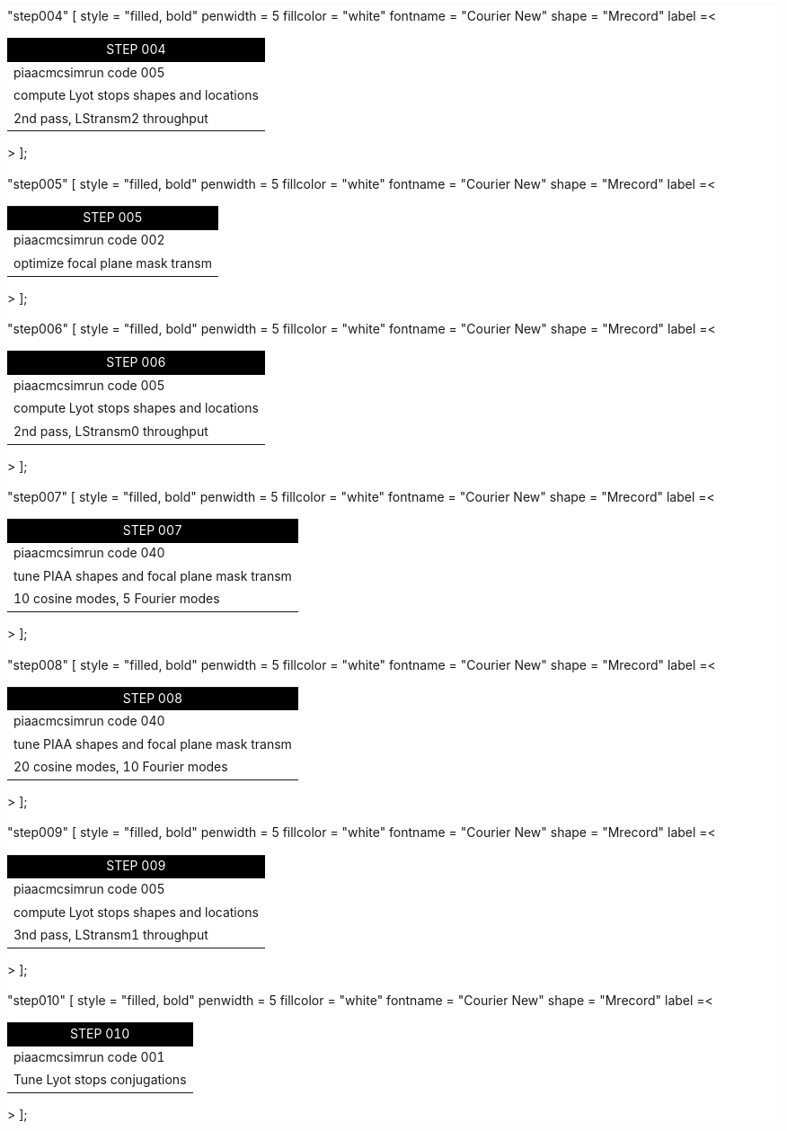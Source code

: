   "step004" [ style = "filled, bold" penwidth = 5 fillcolor = "white" fontname = "Courier New" shape = "Mrecord" 
  label =<<table border="0" cellborder="0" cellpadding="3" bgcolor="white"><tr><td bgcolor="black" align="center" colspan="2"><font color="white"> STEP 004 </font></td></tr>
  <tr><td align="left"> piaacmcsimrun code 005</td></tr>
  <tr><td align="left"> compute Lyot stops shapes and locations</td></tr>
  <tr><td align="left"> 2nd pass, LStransm2 throughput</td></tr>
  </table>> ];

  "step005" [ style = "filled, bold" penwidth = 5 fillcolor = "white" fontname = "Courier New" shape = "Mrecord" 
  label =<<table border="0" cellborder="0" cellpadding="3" bgcolor="white"><tr><td bgcolor="black" align="center" colspan="2"><font color="white"> STEP 005 </font></td></tr>
  <tr><td align="left"> piaacmcsimrun code 002</td></tr>
  <tr><td align="left"> optimize focal plane mask transm</td></tr>
  </table>> ];

  "step006" [ style = "filled, bold" penwidth = 5 fillcolor = "white" fontname = "Courier New" shape = "Mrecord" 
  label =<<table border="0" cellborder="0" cellpadding="3" bgcolor="white"><tr><td bgcolor="black" align="center" colspan="2"><font color="white"> STEP 006 </font></td></tr>
  <tr><td align="left"> piaacmcsimrun code 005</td></tr>
  <tr><td align="left"> compute Lyot stops shapes and locations</td></tr>
  <tr><td align="left"> 2nd pass, LStransm0 throughput</td></tr>
  </table>> ];

  "step007" [ style = "filled, bold" penwidth = 5 fillcolor = "white" fontname = "Courier New" shape = "Mrecord" 
  label =<<table border="0" cellborder="0" cellpadding="3" bgcolor="white"><tr><td bgcolor="black" align="center" colspan="2"><font color="white"> STEP 007 </font></td></tr>
  <tr><td align="left"> piaacmcsimrun code 040</td></tr>
  <tr><td align="left"> tune PIAA shapes and focal plane mask transm</td></tr>
  <tr><td align="left"> 10 cosine modes, 5 Fourier modes</td></tr>
  </table>> ];

  "step008" [ style = "filled, bold" penwidth = 5 fillcolor = "white" fontname = "Courier New" shape = "Mrecord" 
  label =<<table border="0" cellborder="0" cellpadding="3" bgcolor="white"><tr><td bgcolor="black" align="center" colspan="2"><font color="white"> STEP 008 </font></td></tr>
  <tr><td align="left"> piaacmcsimrun code 040</td></tr>
  <tr><td align="left"> tune PIAA shapes and focal plane mask transm</td></tr>
  <tr><td align="left"> 20 cosine modes, 10 Fourier modes</td></tr>
  </table>> ];

  "step009" [ style = "filled, bold" penwidth = 5 fillcolor = "white" fontname = "Courier New" shape = "Mrecord" 
  label =<<table border="0" cellborder="0" cellpadding="3" bgcolor="white"><tr><td bgcolor="black" align="center" colspan="2"><font color="white"> STEP 009 </font></td></tr>
  <tr><td align="left"> piaacmcsimrun code 005 </td></tr>
  <tr><td align="left"> compute Lyot stops shapes and locations</td></tr>
  <tr><td align="left"> 3nd pass, LStransm1 throughput</td></tr>
  </table>> ];

  "step010" [ style = "filled, bold" penwidth = 5 fillcolor = "white" fontname = "Courier New" shape = "Mrecord" 
  label =<<table border="0" cellborder="0" cellpadding="3" bgcolor="white"><tr><td bgcolor="black" align="center" colspan="2"><font color="white"> STEP 010 </font></td></tr>
  <tr><td align="left"> piaacmcsimrun code 001 </td></tr>
  <tr><td align="left"> Tune Lyot stops conjugations</td></tr>
  </table>> ];
